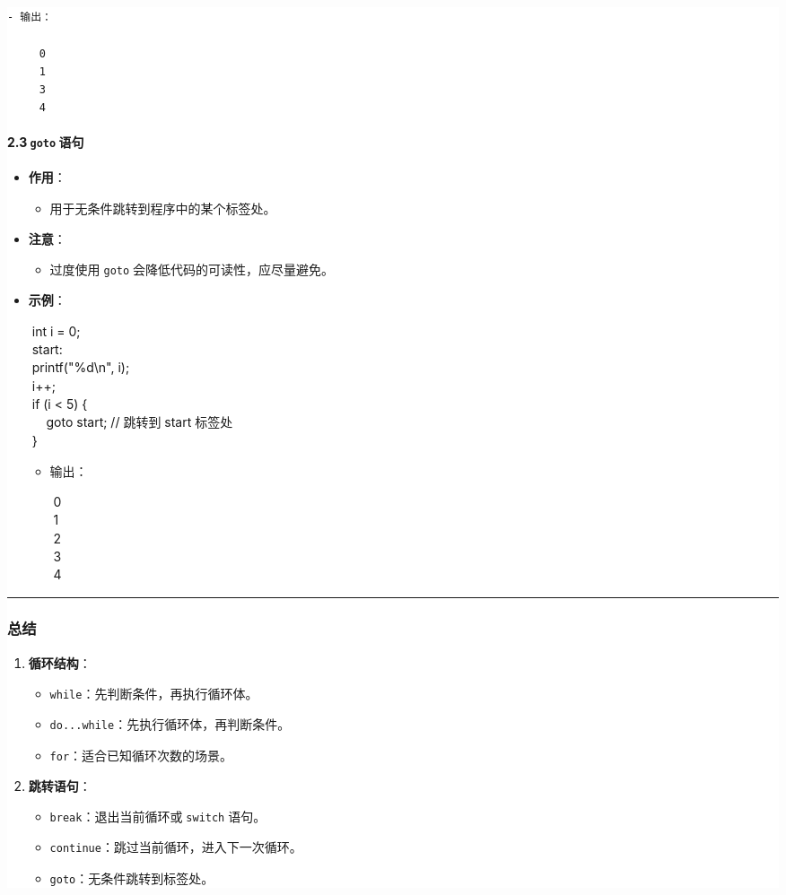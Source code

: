     - 输出：
        
         0  
         1  
         3  
         4
        

#### **2.3 `goto` 语句**

- **作用**：
    
    - 用于无条件跳转到程序中的某个标签处。
        
- **注意**：
    
    - 过度使用 `goto` 会降低代码的可读性，应尽量避免。
        
- **示例**：
    
     int i = 0;  
     start:  
     printf("%d\n", i);  
     i++;  
     if (i < 5) {  
         goto start; // 跳转到 start 标签处  
     }
    
    - 输出：
        
         0  
         1  
         2  
         3  
         4
        

---

### **总结**

1. **循环结构**：
    
    - `while`：先判断条件，再执行循环体。
        
    - `do...while`：先执行循环体，再判断条件。
        
    - `for`：适合已知循环次数的场景。
        
2. **跳转语句**：
    
    - `break`：退出当前循环或 `switch` 语句。
        
    - `continue`：跳过当前循环，进入下一次循环。
        
    - `goto`：无条件跳转到标签处。